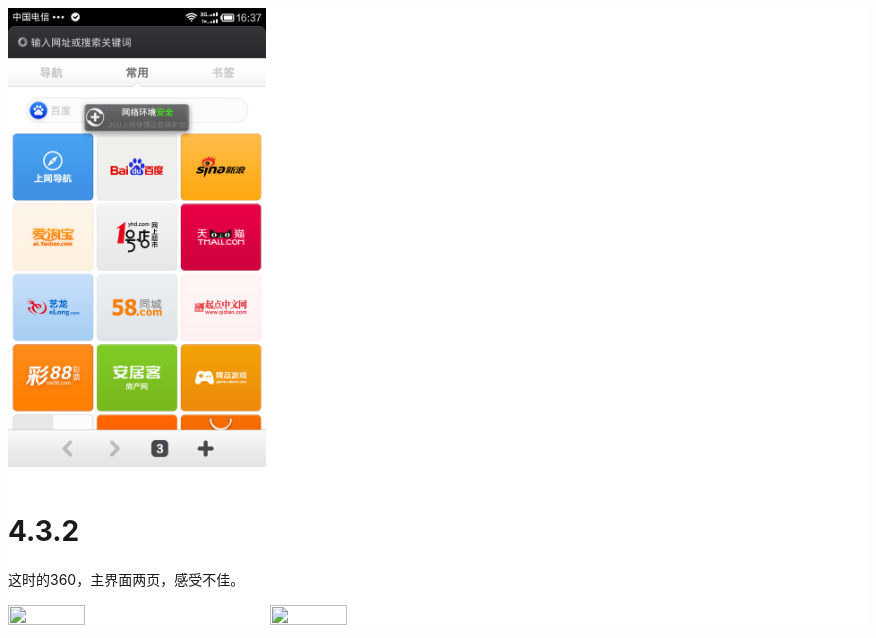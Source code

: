 <img src="/img/posts/android-secure-app-360/4.3.4/360-23.png" style="width: 30%; height: 30%"/>

# 4.3.2

这时的360，主界面两页，感受不佳。

<img src="/img/posts/android-secure-app-360/4.3.2/360-01.png" style="width: 30%; height: 30%"/>
<img src="/img/posts/android-secure-app-360/4.3.2/360-02.png" style="width: 30%; height: 30%"/>